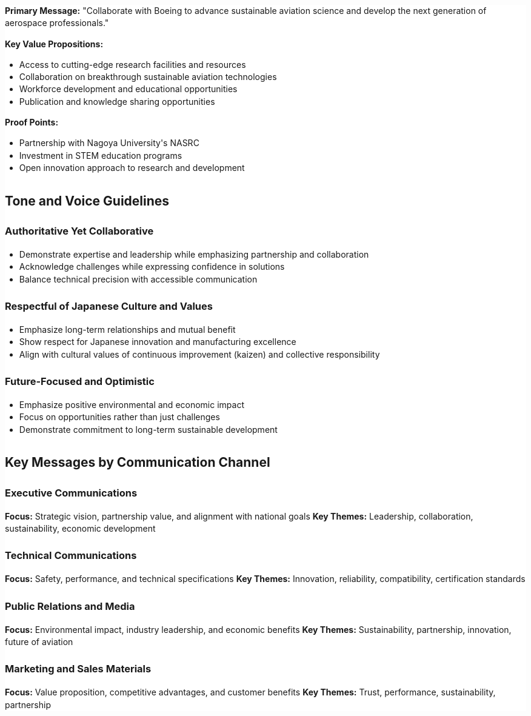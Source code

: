 **Primary Message:** "Collaborate with Boeing to advance sustainable aviation science and develop the next generation of aerospace professionals."

**Key Value Propositions:**
- Access to cutting-edge research facilities and resources
- Collaboration on breakthrough sustainable aviation technologies
- Workforce development and educational opportunities
- Publication and knowledge sharing opportunities

**Proof Points:**
- Partnership with Nagoya University's NASRC
- Investment in STEM education programs
- Open innovation approach to research and development

## Tone and Voice Guidelines

### Authoritative Yet Collaborative
- Demonstrate expertise and leadership while emphasizing partnership and collaboration
- Acknowledge challenges while expressing confidence in solutions
- Balance technical precision with accessible communication

### Respectful of Japanese Culture and Values
- Emphasize long-term relationships and mutual benefit
- Show respect for Japanese innovation and manufacturing excellence
- Align with cultural values of continuous improvement (kaizen) and collective responsibility

### Future-Focused and Optimistic
- Emphasize positive environmental and economic impact
- Focus on opportunities rather than just challenges
- Demonstrate commitment to long-term sustainable development

## Key Messages by Communication Channel

### Executive Communications
**Focus:** Strategic vision, partnership value, and alignment with national goals
**Key Themes:** Leadership, collaboration, sustainability, economic development

### Technical Communications
**Focus:** Safety, performance, and technical specifications
**Key Themes:** Innovation, reliability, compatibility, certification standards

### Public Relations and Media
**Focus:** Environmental impact, industry leadership, and economic benefits
**Key Themes:** Sustainability, partnership, innovation, future of aviation

### Marketing and Sales Materials
**Focus:** Value proposition, competitive advantages, and customer benefits
**Key Themes:** Trust, performance, sustainability, partnership
